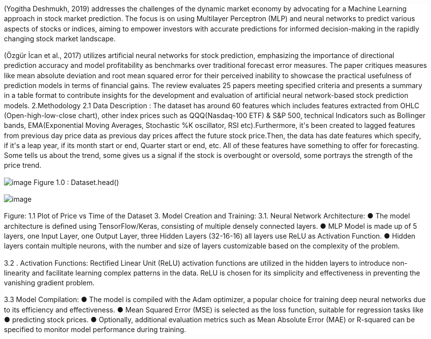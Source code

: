 (Yogitha Deshmukh, 2019) addresses the challenges of the dynamic market economy by advocating for a Machine Learning approach in stock market prediction. The focus is on using Multilayer Perceptron (MLP) and neural networks to predict various aspects of stocks or indices, aiming to empower investors with accurate predictions for informed decision-making in the rapidly changing stock market landscape.

(Özgür İcan et al., 2017) utilizes artificial neural networks for stock prediction, emphasizing the importance of directional prediction accuracy and model profitability as benchmarks over traditional forecast error measures. The paper critiques measures like mean absolute deviation and root mean squared error for their perceived inability to showcase the practical usefulness of prediction models in terms of financial gains. The review evaluates 25 papers meeting specified criteria and presents a summary in a table format to contribute insights for the development and evaluation of artificial neural network-based stock prediction models.
2.Methodology 
2.1 Data Description :
The dataset has around 60 features which includes features extracted from OHLC (Open-high-low-close chart), other index prices such as QQQ(Nasdaq-100 ETF) & S&P 500, technical Indicators such as Bollinger bands, EMA(Exponential Moving Averages, Stochastic %K oscillator, RSI etc).Furthermore, it's been created to lagged features from previous day price data as previous day prices affect the future stock price.Then, the data has date features which specify, if it's a leap year, if its month start or end, Quarter start or end, etc.
All of these features have something to offer for forecasting. Some tells us about the trend, some gives us a signal if the stock is overbought or oversold, some portrays the strength of the price trend.

![image](https://github.com/Sinchana-SH/Stock-Predictions-using-Multilayer-Preceptron-Regression/assets/116704673/c88bd92d-1a7c-418f-ad13-990458be53be)
Figure 1.0 : Dataset.head()

 
![image](https://github.com/Sinchana-SH/Stock-Predictions-using-Multilayer-Preceptron-Regression/assets/116704673/947e537c-722b-47ee-81ea-267c8c5fd8e7)

Figure: 1.1 Plot of Price vs Time of the Dataset
3. Model Creation and Training:
3.1. Neural Network Architecture:
●	The model architecture is defined using TensorFlow/Keras, consisting of multiple densely connected layers.
●	MLP Model is made up of 5 layers, one Input Layer, one Output Layer, three Hidden Layers (32-16-16) all layers use ReLU as Activation Function.
●	Hidden layers contain multiple neurons, with the number and size of layers customizable based on the complexity of the problem.

3.2 . Activation Functions:
Rectified Linear Unit (ReLU) activation functions are utilized in the hidden layers to introduce non-linearity and facilitate learning complex patterns in the data.
ReLU is chosen for its simplicity and effectiveness in preventing the vanishing gradient problem.

3.3 Model Compilation:
●	The model is compiled with the Adam optimizer, a popular choice for training deep neural networks due to its efficiency and effectiveness.
●	Mean Squared Error (MSE) is selected as the loss function, suitable for regression tasks like 
●	predicting stock prices.
●	Optionally, additional evaluation metrics such as Mean Absolute Error (MAE) or R-squared can be specified to monitor model performance during training.
